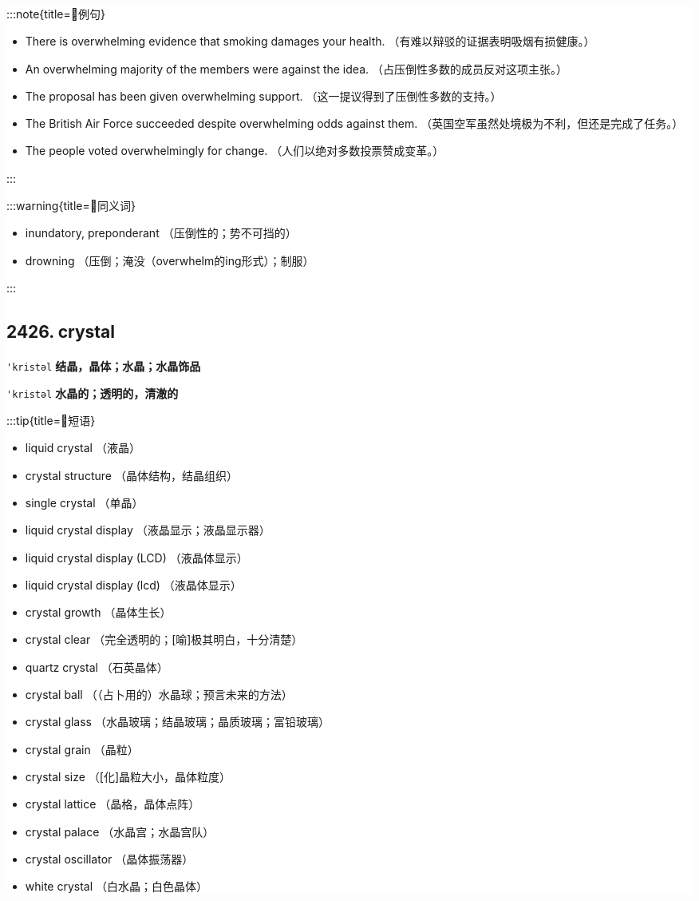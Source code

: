 :::note{title=🎤例句}

- There is overwhelming evidence that smoking damages your health. （有难以辩驳的证据表明吸烟有损健康。）

- An overwhelming majority of the members were against the idea. （占压倒性多数的成员反对这项主张。）

- The proposal has been given overwhelming support. （这一提议得到了压倒性多数的支持。）

- The British Air Force succeeded despite overwhelming odds against them. （英国空军虽然处境极为不利，但还是完成了任务。）

- The people voted overwhelmingly for change. （人们以绝对多数投票赞成变革。）

:::

:::warning{title=🤔同义词}

- inundatory, preponderant （压倒性的；势不可挡的）

- drowning （压倒；淹没（overwhelm的ing形式）；制服）

:::


## 2426. crystal

`'kristəl`  **结晶，晶体；水晶；水晶饰品**

`'kristəl`  **水晶的；透明的，清澈的**

:::tip{title=🤩短语}

- liquid crystal （液晶）

- crystal structure （晶体结构，结晶组织）

- single crystal （单晶）

- liquid crystal display （液晶显示；液晶显示器）

- liquid crystal display (LCD) （液晶体显示）

- liquid crystal display (lcd) （液晶体显示）

- crystal growth （晶体生长）

- crystal clear （完全透明的；[喻]极其明白，十分清楚）

- quartz crystal （石英晶体）

- crystal ball （（占卜用的）水晶球；预言未来的方法）

- crystal glass （水晶玻璃；结晶玻璃；晶质玻璃；富铅玻璃）

- crystal grain （晶粒）

- crystal size （[化]晶粒大小，晶体粒度）

- crystal lattice （晶格，晶体点阵）

- crystal palace （水晶宫；水晶宫队）

- crystal oscillator （晶体振荡器）

- white crystal （白水晶；白色晶体）
